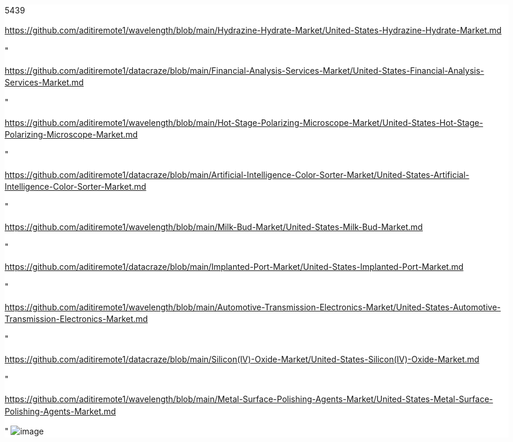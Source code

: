5439</p><p><a href="https://github.com/aditiremote1/wavelength/blob/main/Hydrazine-Hydrate-Market/United-States-Hydrazine-Hydrate-Market.md">https://github.com/aditiremote1/wavelength/blob/main/Hydrazine-Hydrate-Market/United-States-Hydrazine-Hydrate-Market.md</a></p>"<p><a href="https://github.com/aditiremote1/datacraze/blob/main/Financial-Analysis-Services-Market/United-States-Financial-Analysis-Services-Market.md">https://github.com/aditiremote1/datacraze/blob/main/Financial-Analysis-Services-Market/United-States-Financial-Analysis-Services-Market.md</a></p>"<p><a href="https://github.com/aditiremote1/wavelength/blob/main/Hot-Stage-Polarizing-Microscope-Market/United-States-Hot-Stage-Polarizing-Microscope-Market.md">https://github.com/aditiremote1/wavelength/blob/main/Hot-Stage-Polarizing-Microscope-Market/United-States-Hot-Stage-Polarizing-Microscope-Market.md</a></p>"<p><a href="https://github.com/aditiremote1/datacraze/blob/main/Artificial-Intelligence-Color-Sorter-Market/United-States-Artificial-Intelligence-Color-Sorter-Market.md">https://github.com/aditiremote1/datacraze/blob/main/Artificial-Intelligence-Color-Sorter-Market/United-States-Artificial-Intelligence-Color-Sorter-Market.md</a></p>"<p><a href="https://github.com/aditiremote1/wavelength/blob/main/Milk-Bud-Market/United-States-Milk-Bud-Market.md">https://github.com/aditiremote1/wavelength/blob/main/Milk-Bud-Market/United-States-Milk-Bud-Market.md</a></p>"<p><a href="https://github.com/aditiremote1/datacraze/blob/main/Implanted-Port-Market/United-States-Implanted-Port-Market.md">https://github.com/aditiremote1/datacraze/blob/main/Implanted-Port-Market/United-States-Implanted-Port-Market.md</a></p>"<p><a href="https://github.com/aditiremote1/wavelength/blob/main/Automotive-Transmission-Electronics-Market/United-States-Automotive-Transmission-Electronics-Market.md">https://github.com/aditiremote1/wavelength/blob/main/Automotive-Transmission-Electronics-Market/United-States-Automotive-Transmission-Electronics-Market.md</a></p>"<p><a href="https://github.com/aditiremote1/datacraze/blob/main/Silicon(IV)-Oxide-Market/United-States-Silicon(IV)-Oxide-Market.md">https://github.com/aditiremote1/datacraze/blob/main/Silicon(IV)-Oxide-Market/United-States-Silicon(IV)-Oxide-Market.md</a></p>"<p><a href="https://github.com/aditiremote1/wavelength/blob/main/Metal-Surface-Polishing-Agents-Market/United-States-Metal-Surface-Polishing-Agents-Market.md">https://github.com/aditiremote1/wavelength/blob/main/Metal-Surface-Polishing-Agents-Market/United-States-Metal-Surface-Polishing-Agents-Market.md</a></p>"
![image](https://github.com/user-attachments/assets/beb53496-2b52-497c-baf2-e18403292d7b)

